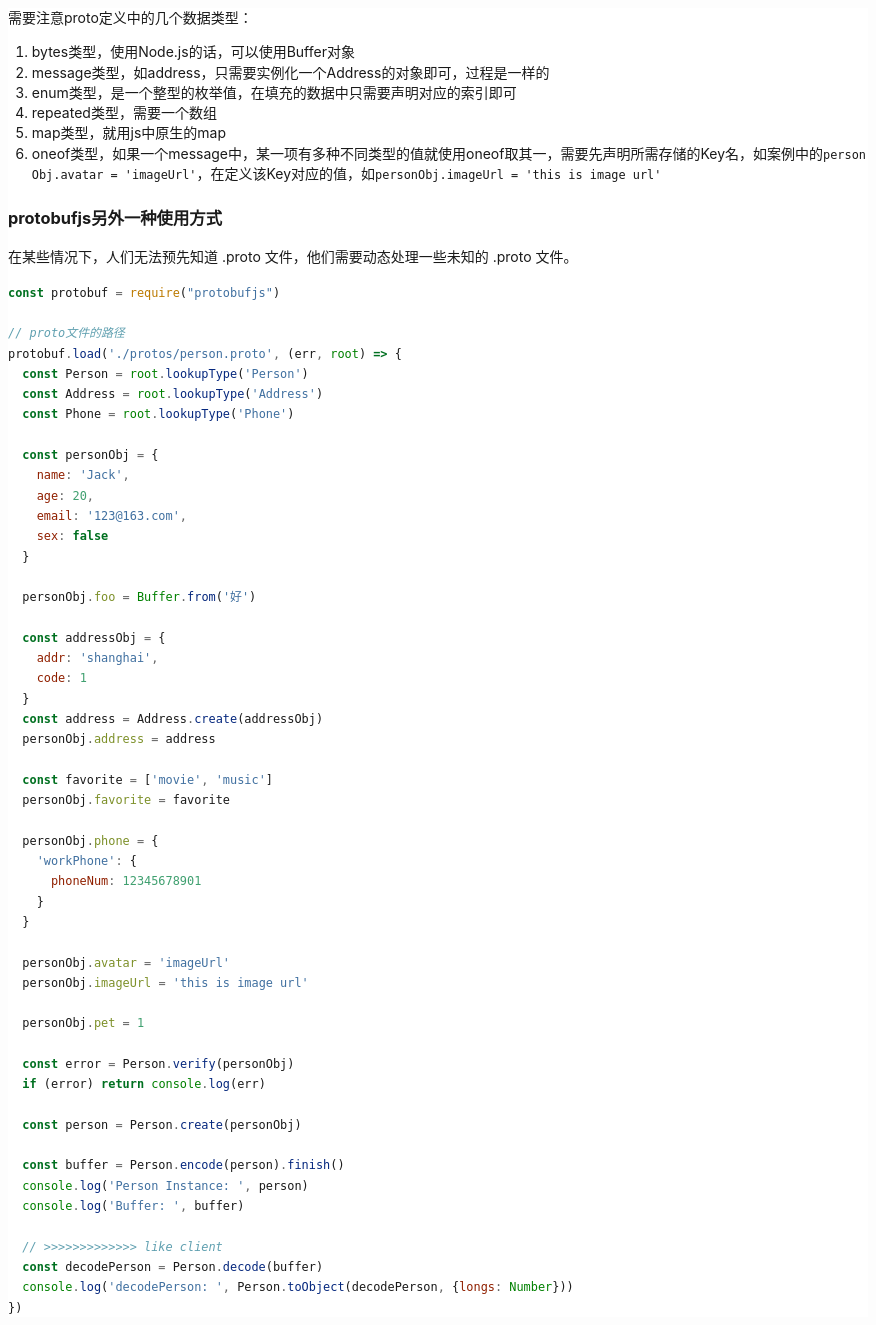 需要注意proto定义中的几个数据类型：
1. bytes类型，使用Node.js的话，可以使用Buffer对象
1. message类型，如address，只需要实例化一个Address的对象即可，过程是一样的
1. enum类型，是一个整型的枚举值，在填充的数据中只需要声明对应的索引即可
1. repeated类型，需要一个数组
1. map类型，就用js中原生的map
1. oneof类型，如果一个message中，某一项有多种不同类型的值就使用oneof取其一，需要先声明所需存储的Key名，如案例中的`personObj.avatar = 'imageUrl'`，在定义该Key对应的值，如`personObj.imageUrl = 'this is image url'`

### protobufjs另外一种使用方式
在某些情况下，人们无法预先知道 .proto 文件，他们需要动态处理一些未知的 .proto 文件。

```javascript
const protobuf = require("protobufjs")

// proto文件的路径
protobuf.load('./protos/person.proto', (err, root) => {
  const Person = root.lookupType('Person')
  const Address = root.lookupType('Address')
  const Phone = root.lookupType('Phone')

  const personObj = {
    name: 'Jack',
    age: 20,
    email: '123@163.com',
    sex: false
  }
  
  personObj.foo = Buffer.from('好')
  
  const addressObj = {
    addr: 'shanghai',
    code: 1
  }
  const address = Address.create(addressObj)
  personObj.address = address
  
  const favorite = ['movie', 'music']
  personObj.favorite = favorite
  
  personObj.phone = {
    'workPhone': {
      phoneNum: 12345678901
    }
  }
  
  personObj.avatar = 'imageUrl'
  personObj.imageUrl = 'this is image url'
  
  personObj.pet = 1
  
  const error = Person.verify(personObj)
  if (error) return console.log(err)

  const person = Person.create(personObj)
  
  const buffer = Person.encode(person).finish()
  console.log('Person Instance: ', person)
  console.log('Buffer: ', buffer)
  
  // >>>>>>>>>>>>> like client
  const decodePerson = Person.decode(buffer)
  console.log('decodePerson: ', Person.toObject(decodePerson, {longs: Number}))
})
```